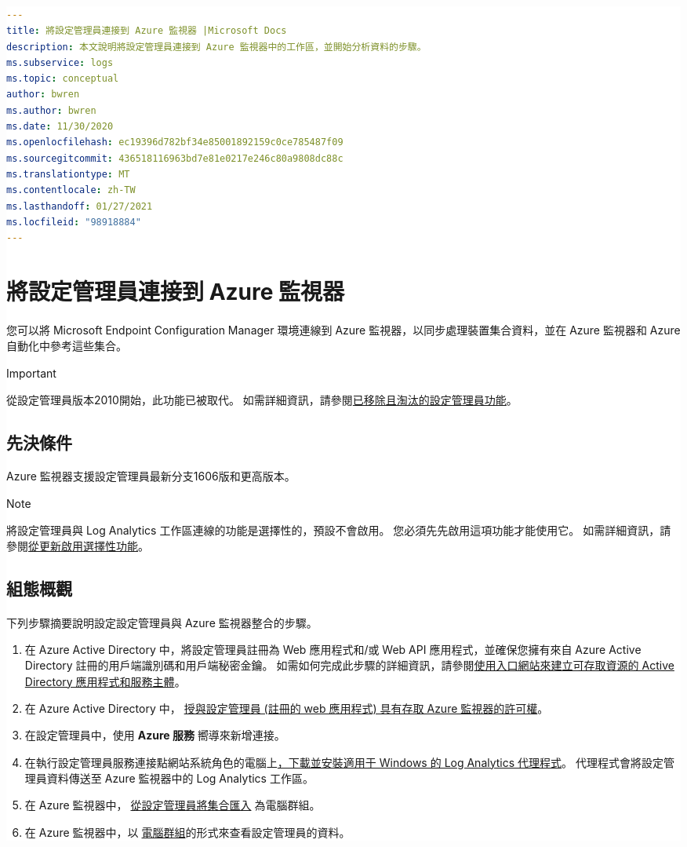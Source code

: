 ```yaml
---
title: 將設定管理員連接到 Azure 監視器 |Microsoft Docs
description: 本文說明將設定管理員連接到 Azure 監視器中的工作區，並開始分析資料的步驟。
ms.subservice: logs
ms.topic: conceptual
author: bwren
ms.author: bwren
ms.date: 11/30/2020
ms.openlocfilehash: ec19396d782bf34e85001892159c0ce785487f09
ms.sourcegitcommit: 436518116963bd7e81e0217e246c80a9808dc88c
ms.translationtype: MT
ms.contentlocale: zh-TW
ms.lasthandoff: 01/27/2021
ms.locfileid: "98918884"
---
```

# <a name="connect-configuration-manager-to-azure-monitor"></a>將設定管理員連接到 Azure 監視器
您可以將 Microsoft Endpoint Configuration Manager 環境連線到 Azure 監視器，以同步處理裝置集合資料，並在 Azure 監視器和 Azure 自動化中參考這些集合。  

> [!IMPORTANT]
> 從設定管理員版本2010開始，此功能已被取代。 如需詳細資訊，請參閱[已移除且淘汰的設定管理員功能](/mem/configmgr/core/plan-design/changes/deprecated/removed-and-deprecated-cmfeatures)。

## <a name="prerequisites"></a>先決條件

Azure 監視器支援設定管理員最新分支1606版和更高版本。

>[!NOTE]
>將設定管理員與 Log Analytics 工作區連線的功能是選擇性的，預設不會啟用。 您必須先先啟用這項功能才能使用它。 如需詳細資訊，請參閱[從更新啟用選擇性功能](/configmgr/core/servers/manage/install-in-console-updates#bkmk_options)。

## <a name="configuration-overview"></a>組態概觀

下列步驟摘要說明設定設定管理員與 Azure 監視器整合的步驟。  

1. 在 Azure Active Directory 中，將設定管理員註冊為 Web 應用程式和/或 Web API 應用程式，並確保您擁有來自 Azure Active Directory 註冊的用戶端識別碼和用戶端秘密金鑰。 如需如何完成此步驟的詳細資訊，請參閱[使用入口網站來建立可存取資源的 Active Directory 應用程式和服務主體](../../active-directory/develop/howto-create-service-principal-portal.md)。

2. 在 Azure Active Directory 中， [授與設定管理員 (註冊的 web 應用程式) 具有存取 Azure 監視器的許可權](#grant-configuration-manager-with-permissions-to-log-analytics)。

3. 在設定管理員中，使用 **Azure 服務** 嚮導來新增連接。

4. 在執行設定管理員服務連接點網站系統角色的電腦上[，下載並安裝適用于 Windows 的 Log Analytics 代理程式](#download-and-install-the-agent)。 代理程式會將設定管理員資料傳送至 Azure 監視器中的 Log Analytics 工作區。

5. 在 Azure 監視器中， [從設定管理員將集合匯入](#import-collections) 為電腦群組。

6. 在 Azure 監視器中，以 [電腦群組](computer-groups.md)的形式來查看設定管理員的資料。

